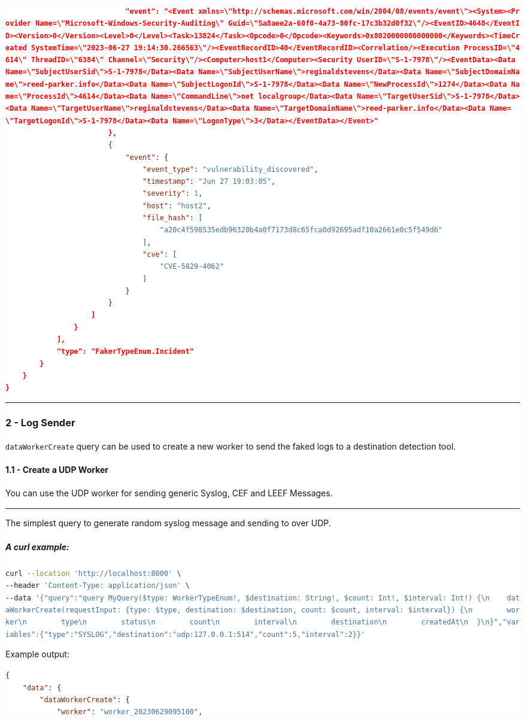 ```json
                            "event": "<Event xmlns=\"http://schemas.microsoft.com/win/2004/08/events/event\"><System><Provider Name=\"Microsoft-Windows-Security-Auditing\" Guid=\"5a8aee2a-60f0-4a73-80fc-17c3b32d0f32\"/><EventID>4648</EventID><Version>0</Version><Level>0</Level><Task>13824</Task><Opcode>0</Opcode><Keywords>0x8020000000000000</Keywords><TimeCreated SystemTime=\"2023-06-27 19:14:30.266563\"/><EventRecordID>40</EventRecordID><Correlation/><Execution ProcessID=\"4614\" ThreadID=\"6384\" Channel=\"Security\"/><Computer>host1</Computer><Security UserID=\"S-1-7978\"/><EventData><Data Name=\"SubjectUserSid\">S-1-7978</Data><Data Name=\"SubjectUserName\">reginaldstevens</Data><Data Name=\"SubjectDomainName\">reed-parker.info</Data><Data Name=\"SubjectLogonId\">S-1-7978</Data><Data Name=\"NewProcessId\">1274</Data><Data Name=\"ProcessId\">4614</Data><Data Name=\"CommandLine\">net localgroup</Data><Data Name=\"TargetUserSid\">S-1-7978</Data><Data Name=\"TargetUserName\">reginaldstevens</Data><Data Name=\"TargetDomainName\">reed-parker.info</Data><Data Name=\"TargetLogonId\">S-1-7978</Data><Data Name=\"LogonType\">3</Data></EventData></Event>"
                        },
                        {
                            "event": {
                                "event_type": "vulnerability_discovered",
                                "timestamp": "Jun 27 19:03:05",
                                "severity": 1,
                                "host": "host2",
                                "file_hash": [
                                    "a20c4f598535edb96320b4a0f7173d8c65fca0d92695adf10a2661e0c5f549d6"
                                ],
                                "cve": [
                                    "CVE-5829-4062"
                                ]
                            }
                        }
                    ]
                }
            ],
            "type": "FakerTypeEnum.Incident"
        }
    }
}
```
***

### 2 - Log Sender
`dataWorkerCreate` query can be used to create a new worker to send the faked logs to a destination detection tool.

#### 1.1 - Create a UDP Worker 
You can use the UDP worker for sending generic Syslog, CEF and LEEF Messages.
***
The simplest query to generate random syslog message and sending to over UDP.

##### A curl example:
```bash
curl --location 'http://localhost:8000' \
--header 'Content-Type: application/json' \
--data '{"query":"query MyQuery($type: WorkerTypeEnum!, $destination: String!, $count: Int!, $interval: Int!) {\n    dataWorkerCreate(requestInput: {type: $type, destination: $destination, count: $count, interval: $interval}) {\n        worker\n        type\n        status\n        count\n        interval\n        destination\n        createdAt\n  }\n}","variables":{"type":"SYSLOG","destination":"udp:127.0.0.1:514","count":5,"interval":2}}'
```
Example output:
```json
{
    "data": {
        "dataWorkerCreate": {
            "worker": "worker_20230629095100",
```